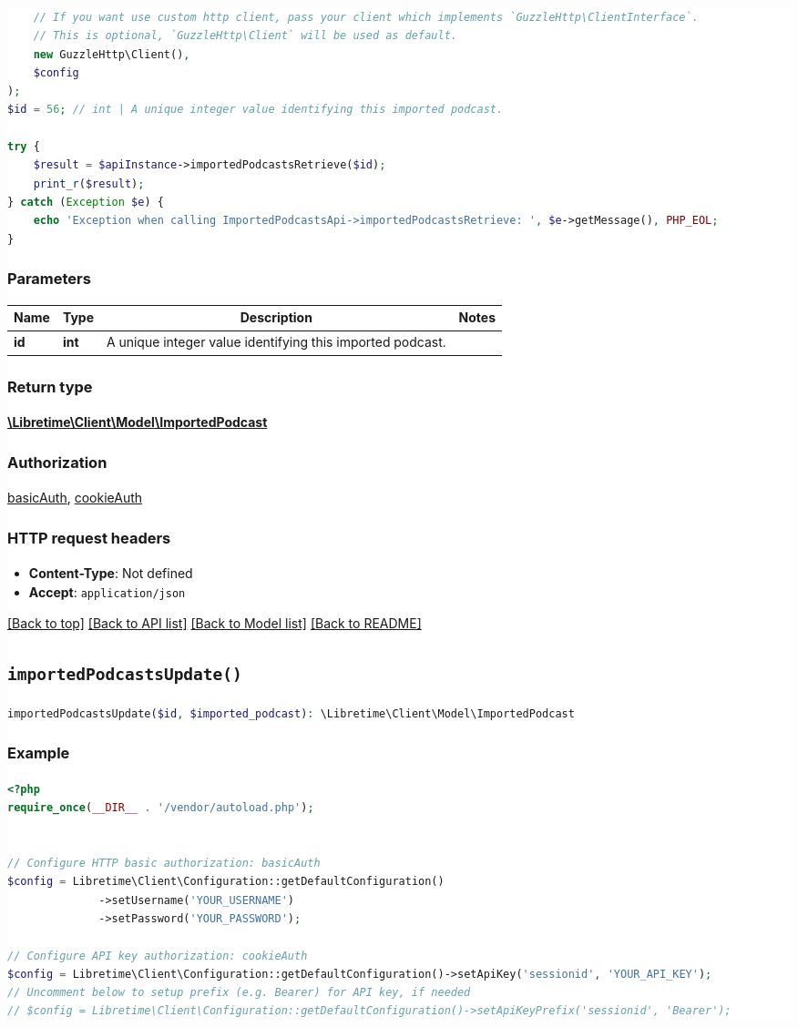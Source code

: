 ```php
    // If you want use custom http client, pass your client which implements `GuzzleHttp\ClientInterface`.
    // This is optional, `GuzzleHttp\Client` will be used as default.
    new GuzzleHttp\Client(),
    $config
);
$id = 56; // int | A unique integer value identifying this imported podcast.

try {
    $result = $apiInstance->importedPodcastsRetrieve($id);
    print_r($result);
} catch (Exception $e) {
    echo 'Exception when calling ImportedPodcastsApi->importedPodcastsRetrieve: ', $e->getMessage(), PHP_EOL;
}
```

### Parameters

Name | Type | Description  | Notes
------------- | ------------- | ------------- | -------------
 **id** | **int**| A unique integer value identifying this imported podcast. |

### Return type

[**\Libretime\Client\Model\ImportedPodcast**](../Model/ImportedPodcast.md)

### Authorization

[basicAuth](../../README.md#basicAuth), [cookieAuth](../../README.md#cookieAuth)

### HTTP request headers

- **Content-Type**: Not defined
- **Accept**: `application/json`

[[Back to top]](#) [[Back to API list]](../../README.md#endpoints)
[[Back to Model list]](../../README.md#models)
[[Back to README]](../../README.md)

## `importedPodcastsUpdate()`

```php
importedPodcastsUpdate($id, $imported_podcast): \Libretime\Client\Model\ImportedPodcast
```



### Example

```php
<?php
require_once(__DIR__ . '/vendor/autoload.php');


// Configure HTTP basic authorization: basicAuth
$config = Libretime\Client\Configuration::getDefaultConfiguration()
              ->setUsername('YOUR_USERNAME')
              ->setPassword('YOUR_PASSWORD');

// Configure API key authorization: cookieAuth
$config = Libretime\Client\Configuration::getDefaultConfiguration()->setApiKey('sessionid', 'YOUR_API_KEY');
// Uncomment below to setup prefix (e.g. Bearer) for API key, if needed
// $config = Libretime\Client\Configuration::getDefaultConfiguration()->setApiKeyPrefix('sessionid', 'Bearer');
```